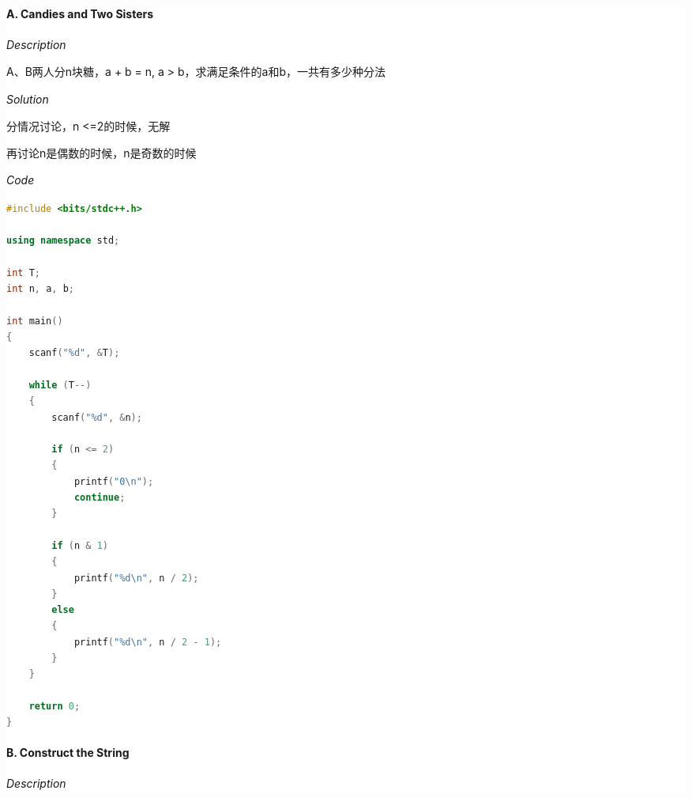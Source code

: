 #### A. Candies and Two Sisters

*Description*

A、B两人分n块糖，a + b = n, a > b，求满足条件的a和b，一共有多少种分法

*Solution*

分情况讨论，n <=2的时候，无解

再讨论n是偶数的时候，n是奇数的时候

*Code*

```cpp
#include <bits/stdc++.h>

using namespace std;

int T;
int n, a, b;

int main()
{
	scanf("%d", &T);

	while (T--)
	{
		scanf("%d", &n);

		if (n <= 2)
		{
			printf("0\n");
			continue;
		}

		if (n & 1)
		{
			printf("%d\n", n / 2);
		}
		else
		{
			printf("%d\n", n / 2 - 1);
		}
	}

	return 0;
}
```



#### B. Construct the String

*Description*
